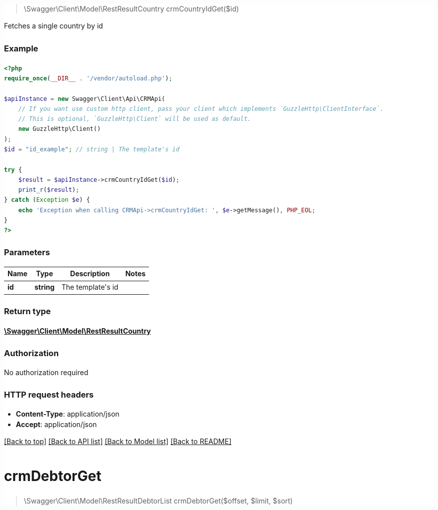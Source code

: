 > \Swagger\Client\Model\RestResultCountry crmCountryIdGet($id)

Fetches a single country by id

### Example

```php
<?php
require_once(__DIR__ . '/vendor/autoload.php');

$apiInstance = new Swagger\Client\Api\CRMApi(
    // If you want use custom http client, pass your client which implements `GuzzleHttp\ClientInterface`.
    // This is optional, `GuzzleHttp\Client` will be used as default.
    new GuzzleHttp\Client()
);
$id = "id_example"; // string | The template's id

try {
    $result = $apiInstance->crmCountryIdGet($id);
    print_r($result);
} catch (Exception $e) {
    echo 'Exception when calling CRMApi->crmCountryIdGet: ', $e->getMessage(), PHP_EOL;
}
?>
```

### Parameters

 Name   | Type       | Description           | Notes 
--------|------------|-----------------------|-------
 **id** | **string** | The template&#39;s id |

### Return type

[**\Swagger\Client\Model\RestResultCountry**](../Model/RestResultCountry.md)

### Authorization

No authorization required

### HTTP request headers

- **Content-Type**: application/json
- **Accept**: application/json

[[Back to top]](#) [[Back to API list]](../README.md#documentation-for-api-endpoints) [[Back to Model list]](../README.md#documentation-for-models) [[Back to README]](../README.md)

# **crmDebtorGet**

> \Swagger\Client\Model\RestResultDebtorList crmDebtorGet($offset, $limit, $sort)
